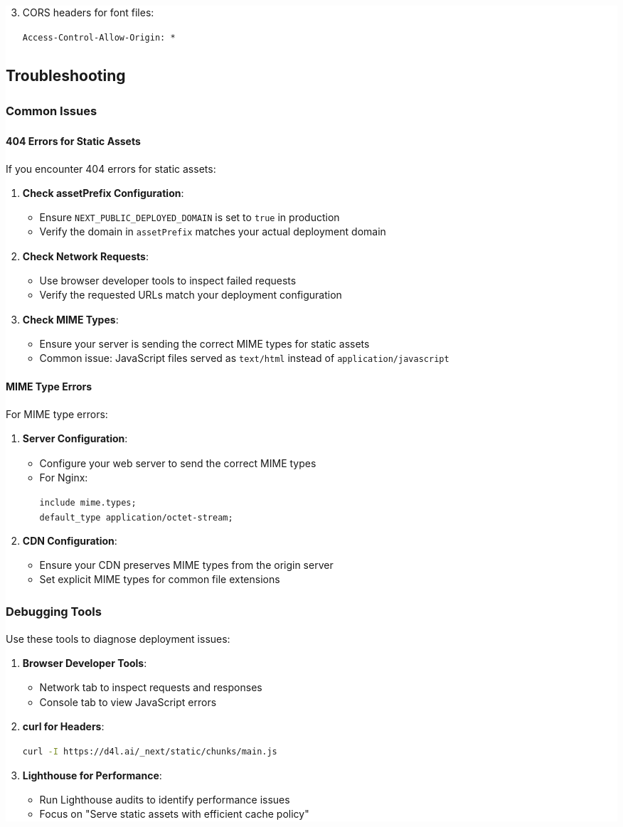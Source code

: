 3. CORS headers for font files:
   ```
   Access-Control-Allow-Origin: *
   ```

## Troubleshooting

### Common Issues

#### 404 Errors for Static Assets

If you encounter 404 errors for static assets:

1. **Check assetPrefix Configuration**:
   - Ensure `NEXT_PUBLIC_DEPLOYED_DOMAIN` is set to `true` in production
   - Verify the domain in `assetPrefix` matches your actual deployment domain

2. **Check Network Requests**:
   - Use browser developer tools to inspect failed requests
   - Verify the requested URLs match your deployment configuration

3. **Check MIME Types**:
   - Ensure your server is sending the correct MIME types for static assets
   - Common issue: JavaScript files served as `text/html` instead of `application/javascript`

#### MIME Type Errors

For MIME type errors:

1. **Server Configuration**:
   - Configure your web server to send the correct MIME types
   - For Nginx:
     ```nginx
     include mime.types;
     default_type application/octet-stream;
     ```

2. **CDN Configuration**:
   - Ensure your CDN preserves MIME types from the origin server
   - Set explicit MIME types for common file extensions

### Debugging Tools

Use these tools to diagnose deployment issues:

1. **Browser Developer Tools**:
   - Network tab to inspect requests and responses
   - Console tab to view JavaScript errors

2. **curl for Headers**:
   ```bash
   curl -I https://d4l.ai/_next/static/chunks/main.js
   ```

3. **Lighthouse for Performance**:
   - Run Lighthouse audits to identify performance issues
   - Focus on "Serve static assets with efficient cache policy"
